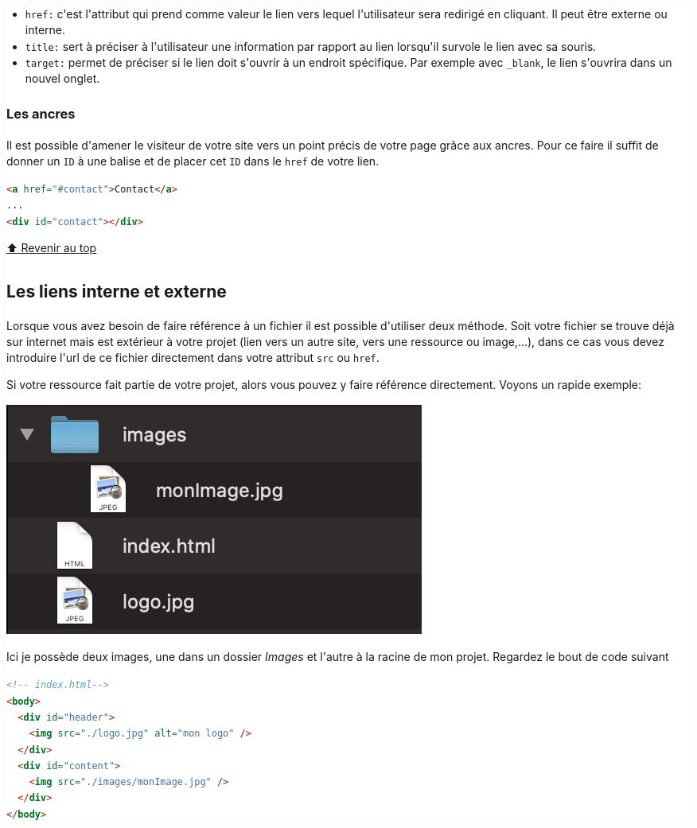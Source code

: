 - `href:` c'est l'attribut qui prend comme valeur le lien vers lequel l'utilisateur sera redirigé en cliquant. Il peut être externe ou interne.
- `title:` sert à préciser à l'utilisateur une information par rapport au lien lorsqu'il survole le lien avec sa souris.
- `target:` permet de préciser si le lien doit s'ouvrir à un endroit spécifique. Par exemple avec `_blank`, le lien s'ouvrira dans un nouvel onglet.

### Les ancres

Il est possible d'amener le visiteur de votre site vers un point précis de votre page grâce aux ancres. Pour ce faire il suffit de donner un `ID` à une balise et de placer cet `ID` dans le `href` de votre lien.

```html
<a href="#contact">Contact</a>
...
<div id="contact"></div>
```

[:arrow_up: Revenir au top](#table-des-matières)

## Les liens interne et externe

Lorsque vous avez besoin de faire référence à un fichier il est possible d'utiliser deux méthode. Soit votre fichier se trouve déjà sur internet mais est extérieur à votre projet (lien vers un autre site, vers une ressource ou image,...), dans ce cas vous devez introduire l'url de ce fichier directement dans votre attribut `src` ou `href`.

Si votre ressource fait partie de votre projet, alors vous pouvez y faire référence directement. Voyons un rapide exemple:

![File tree](img/02/filetree.png)

Ici je possède deux images, une dans un dossier _Images_ et l'autre à la racine de mon projet. Regardez le bout de code suivant

```html
<!-- index.html-->
<body>
  <div id="header">
    <img src="./logo.jpg" alt="mon logo" />
  </div>
  <div id="content">
    <img src="./images/monImage.jpg" />
  </div>
</body>
```

